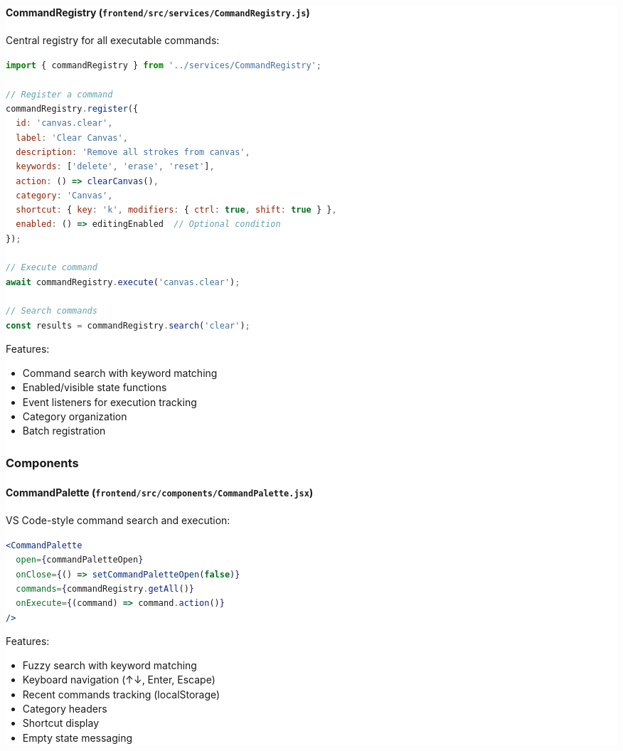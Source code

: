 #### CommandRegistry (`frontend/src/services/CommandRegistry.js`)

Central registry for all executable commands:

```javascript
import { commandRegistry } from '../services/CommandRegistry';

// Register a command
commandRegistry.register({
  id: 'canvas.clear',
  label: 'Clear Canvas',
  description: 'Remove all strokes from canvas',
  keywords: ['delete', 'erase', 'reset'],
  action: () => clearCanvas(),
  category: 'Canvas',
  shortcut: { key: 'k', modifiers: { ctrl: true, shift: true } },
  enabled: () => editingEnabled  // Optional condition
});

// Execute command
await commandRegistry.execute('canvas.clear');

// Search commands
const results = commandRegistry.search('clear');
```

Features:
- Command search with keyword matching
- Enabled/visible state functions
- Event listeners for execution tracking
- Category organization
- Batch registration

### Components

#### CommandPalette (`frontend/src/components/CommandPalette.jsx`)

VS Code-style command search and execution:

```jsx
<CommandPalette
  open={commandPaletteOpen}
  onClose={() => setCommandPaletteOpen(false)}
  commands={commandRegistry.getAll()}
  onExecute={(command) => command.action()}
/>
```

Features:
- Fuzzy search with keyword matching
- Keyboard navigation (↑↓, Enter, Escape)
- Recent commands tracking (localStorage)
- Category headers
- Shortcut display
- Empty state messaging
